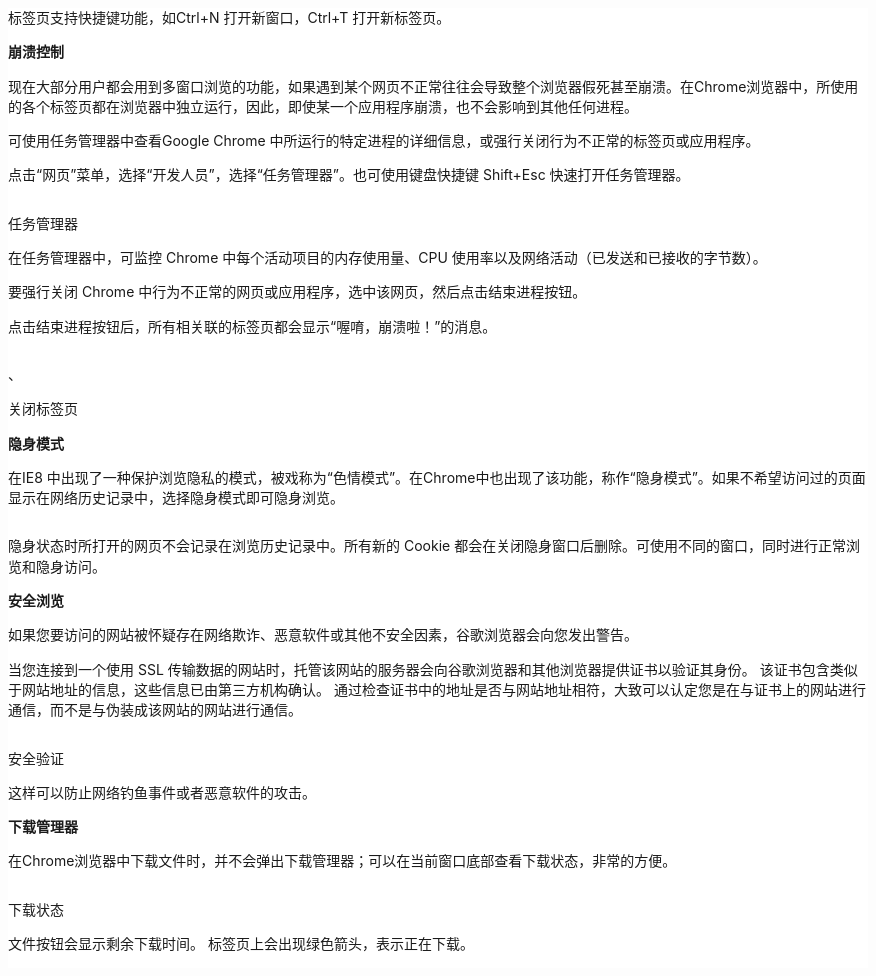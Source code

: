 标签页支持快捷键功能，如Ctrl+N 打开新窗口，Ctrl+T 打开新标签页。

**崩溃控制**

现在大部分用户都会用到多窗口浏览的功能，如果遇到某个网页不正常往往会导致整个浏览器假死甚至崩溃。在Chrome浏览器中，所使用的各个标签页都在浏览器中独立运行，因此，即使某一个应用程序崩溃，也不会影响到其他任何进程。

可使用任务管理器中查看Google Chrome 中所运行的特定进程的详细信息，或强行关闭行为不正常的标签页或应用程序。

点击“网页”菜单，选择“开发人员”，选择“任务管理器”。也可使用键盘快捷键 Shift+Esc 快速打开任务管理器。

|  |
| --- |

任务管理器

在任务管理器中，可监控 Chrome 中每个活动项目的内存使用量、CPU 使用率以及网络活动（已发送和已接收的字节数）。

要强行关闭 Chrome 中行为不正常的网页或应用程序，选中该网页，然后点击结束进程按钮。

点击结束进程按钮后，所有相关联的标签页都会显示“喔唷，崩溃啦！”的消息。

|  |
| --- |

、

关闭标签页

**隐身模式**

在IE8 中出现了一种保护浏览隐私的模式，被戏称为“色情模式”。在Chrome中也出现了该功能，称作“隐身模式”。如果不希望访问过的页面显示在网络历史记录中，选择隐身模式即可隐身浏览。

|  |
| --- |

隐身状态时所打开的网页不会记录在浏览历史记录中。所有新的 Cookie 都会在关闭隐身窗口后删除。可使用不同的窗口，同时进行正常浏览和隐身访问。

**安全浏览**

如果您要访问的网站被怀疑存在网络欺诈、恶意软件或其他不安全因素，谷歌浏览器会向您发出警告。

当您连接到一个使用 SSL 传输数据的网站时，托管该网站的服务器会向谷歌浏览器和其他浏览器提供证书以验证其身份。 该证书包含类似于网站地址的信息，这些信息已由第三方机构确认。 通过检查证书中的地址是否与网站地址相符，大致可以认定您是在与证书上的网站进行通信，而不是与伪装成该网站的网站进行通信。

|  |
| --- |

安全验证

这样可以防止网络钓鱼事件或者恶意软件的攻击。

**下载管理器**

在Chrome浏览器中下载文件时，并不会弹出下载管理器；可以在当前窗口底部查看下载状态，非常的方便。

|  |
| --- |

下载状态

文件按钮会显示剩余下载时间。 标签页上会出现绿色箭头，表示正在下载。

|  |
| --- |
